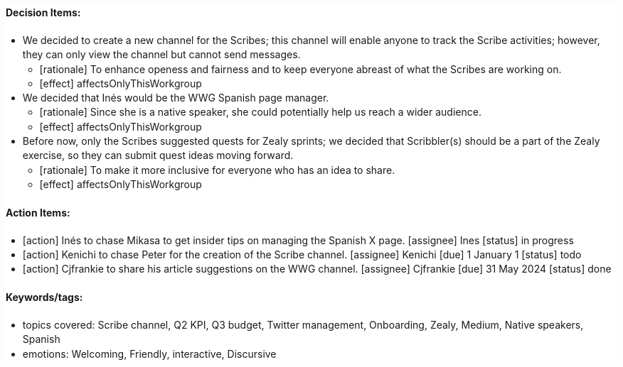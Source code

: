 

#### Decision Items:
- We decided to create a new channel for the Scribes; this channel will enable anyone to track the Scribe activities; however, they can only view the channel but cannot send messages. 
  - [rationale] To enhance openess and fairness and to keep everyone abreast of what the Scribes are working on.
  - [effect] affectsOnlyThisWorkgroup
- We decided that Inés would be the WWG Spanish page manager.
  - [rationale] Since she is a native speaker, she could potentially help us reach a wider audience. 
  - [effect] affectsOnlyThisWorkgroup
- Before now, only the Scribes suggested quests for Zealy sprints; we decided that Scribbler(s) should be a part of the Zealy exercise, so they can submit quest ideas moving forward.
  - [rationale] To make it more inclusive for everyone who has an idea to share.
  - [effect] affectsOnlyThisWorkgroup

#### Action Items:
- [action] Inés to chase Mikasa to get insider tips on managing the Spanish X page. [assignee] Ines [status] in progress
- [action] Kenichi to chase Peter for the creation of the Scribe channel. [assignee] Kenichi [due] 1 January 1 [status] todo
- [action] Cjfrankie to share his article suggestions on the WWG channel. [assignee] Cjfrankie  [due] 31 May 2024 [status] done

#### Keywords/tags:
- topics covered: Scribe channel, Q2 KPI, Q3 budget, Twitter management, Onboarding, Zealy, Medium, Native speakers, Spanish
- emotions: Welcoming, Friendly, interactive, Discursive